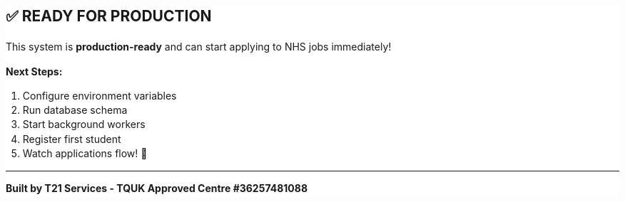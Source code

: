 
## **✅ READY FOR PRODUCTION**

This system is **production-ready** and can start applying to NHS jobs immediately!

**Next Steps:**
1. Configure environment variables
2. Run database schema
3. Start background workers
4. Register first student
5. Watch applications flow! 🚀

---

**Built by T21 Services - TQUK Approved Centre #36257481088**
